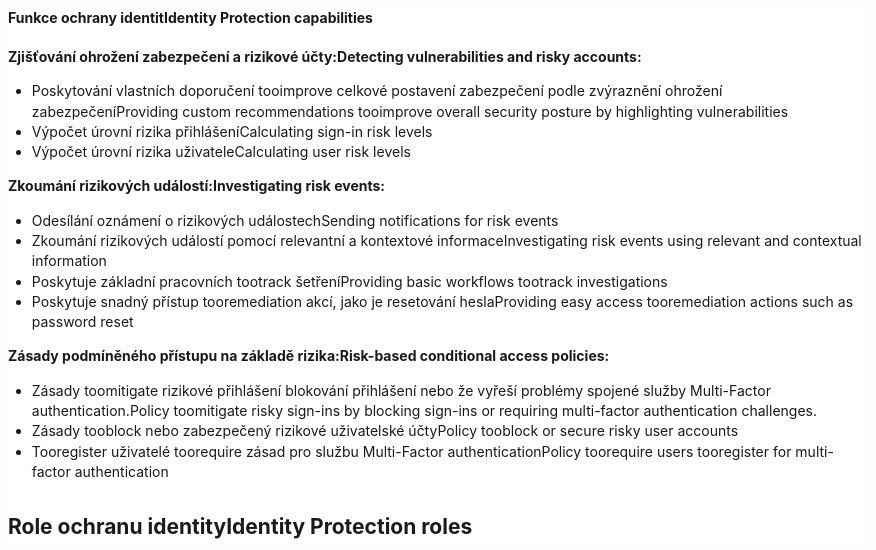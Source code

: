 
#### <a name="identity-protection-capabilities"></a><span data-ttu-id="0d397-124">Funkce ochrany identit</span><span class="sxs-lookup"><span data-stu-id="0d397-124">Identity Protection capabilities</span></span>

<span data-ttu-id="0d397-125">**Zjišťování ohrožení zabezpečení a rizikové účty:**</span><span class="sxs-lookup"><span data-stu-id="0d397-125">**Detecting vulnerabilities and risky accounts:**</span></span>  

* <span data-ttu-id="0d397-126">Poskytování vlastních doporučení tooimprove celkové postavení zabezpečení podle zvýraznění ohrožení zabezpečení</span><span class="sxs-lookup"><span data-stu-id="0d397-126">Providing custom recommendations tooimprove overall security posture by highlighting vulnerabilities</span></span>
* <span data-ttu-id="0d397-127">Výpočet úrovní rizika přihlášení</span><span class="sxs-lookup"><span data-stu-id="0d397-127">Calculating sign-in risk levels</span></span>
* <span data-ttu-id="0d397-128">Výpočet úrovní rizika uživatele</span><span class="sxs-lookup"><span data-stu-id="0d397-128">Calculating user risk levels</span></span>


<span data-ttu-id="0d397-129">**Zkoumání rizikových událostí:**</span><span class="sxs-lookup"><span data-stu-id="0d397-129">**Investigating risk events:**</span></span>

* <span data-ttu-id="0d397-130">Odesílání oznámení o rizikových událostech</span><span class="sxs-lookup"><span data-stu-id="0d397-130">Sending notifications for risk events</span></span>
* <span data-ttu-id="0d397-131">Zkoumání rizikových událostí pomocí relevantní a kontextové informace</span><span class="sxs-lookup"><span data-stu-id="0d397-131">Investigating risk events using relevant and contextual information</span></span>
* <span data-ttu-id="0d397-132">Poskytuje základní pracovních tootrack šetření</span><span class="sxs-lookup"><span data-stu-id="0d397-132">Providing basic workflows tootrack investigations</span></span>
* <span data-ttu-id="0d397-133">Poskytuje snadný přístup tooremediation akcí, jako je resetování hesla</span><span class="sxs-lookup"><span data-stu-id="0d397-133">Providing easy access tooremediation actions such as password reset</span></span>

<span data-ttu-id="0d397-134">**Zásady podmíněného přístupu na základě rizika:**</span><span class="sxs-lookup"><span data-stu-id="0d397-134">**Risk-based conditional access policies:**</span></span>

* <span data-ttu-id="0d397-135">Zásady toomitigate rizikové přihlášení blokování přihlášení nebo že vyřeší problémy spojené služby Multi-Factor authentication.</span><span class="sxs-lookup"><span data-stu-id="0d397-135">Policy toomitigate risky sign-ins by blocking sign-ins or requiring multi-factor authentication challenges.</span></span>
* <span data-ttu-id="0d397-136">Zásady tooblock nebo zabezpečený rizikové uživatelské účty</span><span class="sxs-lookup"><span data-stu-id="0d397-136">Policy tooblock or secure risky user accounts</span></span>
* <span data-ttu-id="0d397-137">Tooregister uživatelé toorequire zásad pro službu Multi-Factor authentication</span><span class="sxs-lookup"><span data-stu-id="0d397-137">Policy toorequire users tooregister for multi-factor authentication</span></span>



## <a name="identity-protection-roles"></a><span data-ttu-id="0d397-138">Role ochranu identity</span><span class="sxs-lookup"><span data-stu-id="0d397-138">Identity Protection roles</span></span>
